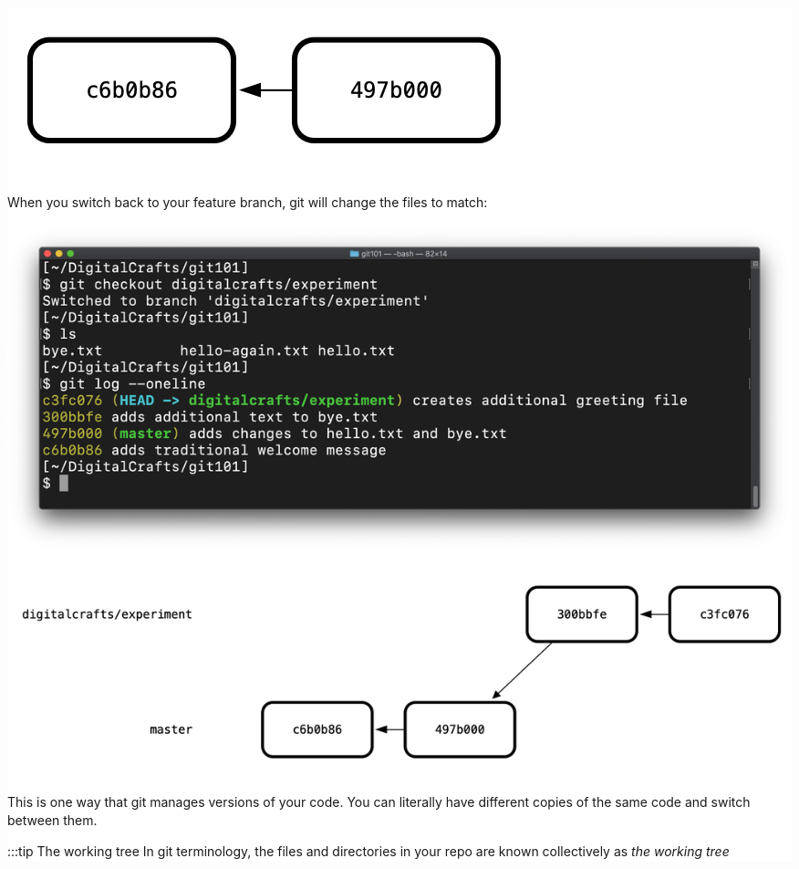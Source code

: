 ![Diagram of commits on the master branch](./master-2-commits.png)

When you switch back to your feature branch, git will change the files to match:

![After checkout, ls and git log show the correct state of experimental branch](./back-to-experiment.png)

![Diagram of commits on digitalcrafts/experiment branch](./master-4-commits-branching.png)

This is one way that git manages versions of your code. You can literally have different copies of the same code and switch between them.

:::tip The working tree
In git terminology, the files and directories in your repo are known collectively as _the working tree_
